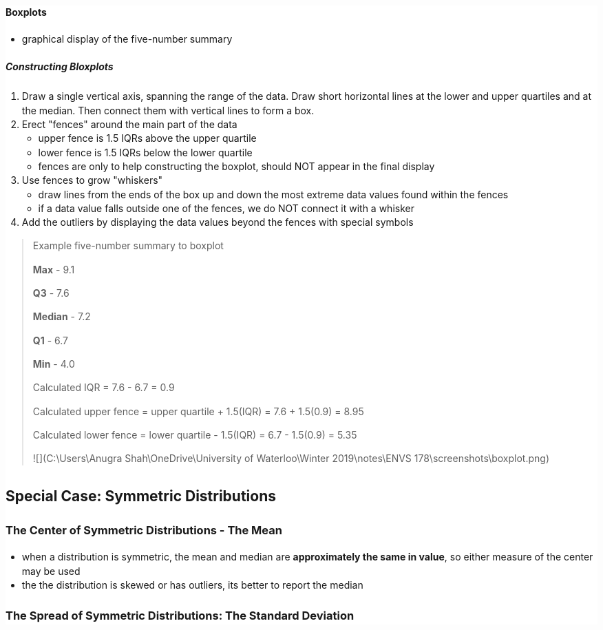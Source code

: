 #### Boxplots

- graphical display of the five-number summary



##### Constructing Bloxplots

1. Draw a single vertical axis, spanning the range of the data. Draw short horizontal lines at the lower and upper quartiles and at the median. Then connect them with vertical lines to form a box.
2. Erect "fences" around the main part of the data
   - upper fence is 1.5 IQRs above the upper quartile
   - lower fence is 1.5 IQRs below the lower quartile
   - fences are only to help constructing the boxplot, should NOT appear in the final display
3. Use fences to grow "whiskers"
   - draw lines from the ends of the box up and down the most extreme data values found within the fences
   - if a data value falls outside one of the fences, we do NOT connect it with a whisker
4. Add the outliers by displaying the data values beyond the fences with special symbols



> Example five-number summary to boxplot
>
> **Max** - 9.1
>
> **Q3** - 7.6
>
> **Median** - 7.2
>
> **Q1** - 6.7
>
> **Min** - 4.0
>
> Calculated IQR = 7.6 - 6.7 = 0.9
>
> Calculated upper fence = upper quartile + 1.5(IQR) = 7.6 + 1.5(0.9) = 8.95
>
> Calculated lower fence = lower quartile - 1.5(IQR) = 6.7 - 1.5(0.9) = 5.35
>
> ![](C:\Users\Anugra Shah\OneDrive\University of Waterloo\Winter 2019\notes\ENVS 178\screenshots\boxplot.png)



## Special Case: Symmetric Distributions

### The Center of Symmetric Distributions - The Mean

- when a distribution is symmetric, the mean and median are **approximately the same in value**, so either measure of the center may be used
- the the distribution is skewed or has outliers, its better to report the median 



### The Spread of Symmetric Distributions: The Standard Deviation
